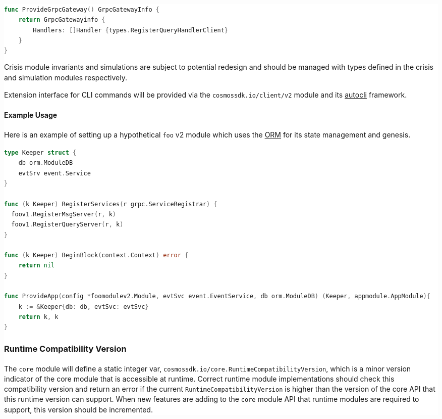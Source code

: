 ```go
func ProvideGrpcGateway() GrpcGatewayInfo {
    return GrpcGatewayinfo {
        Handlers: []Handler {types.RegisterQueryHandlerClient}
    }
}
```

Crisis module invariants and simulations are subject to potential redesign and should be managed with types
defined in the crisis and simulation modules respectively.

Extension interface for CLI commands will be provided via the `cosmossdk.io/client/v2` module and its
[autocli](./adr-058-auto-generated-cli.md) framework.

#### Example Usage

Here is an example of setting up a hypothetical `foo` v2 module which uses the [ORM](./adr-055-orm.md) for its state
management and genesis.

```go
type Keeper struct {
	db orm.ModuleDB
	evtSrv event.Service
}

func (k Keeper) RegisterServices(r grpc.ServiceRegistrar) {
  foov1.RegisterMsgServer(r, k)
  foov1.RegisterQueryServer(r, k)
}

func (k Keeper) BeginBlock(context.Context) error {
	return nil
}

func ProvideApp(config *foomodulev2.Module, evtSvc event.EventService, db orm.ModuleDB) (Keeper, appmodule.AppModule){
    k := &Keeper{db: db, evtSvc: evtSvc}
    return k, k
}
```

### Runtime Compatibility Version

The `core` module will define a static integer var, `cosmossdk.io/core.RuntimeCompatibilityVersion`, which is
a minor version indicator of the core module that is accessible at runtime. Correct runtime module implementations
should check this compatibility version and return an error if the current `RuntimeCompatibilityVersion` is higher
than the version of the core API that this runtime version can support. When new features are adding to the `core`
module API that runtime modules are required to support, this version should be incremented.
